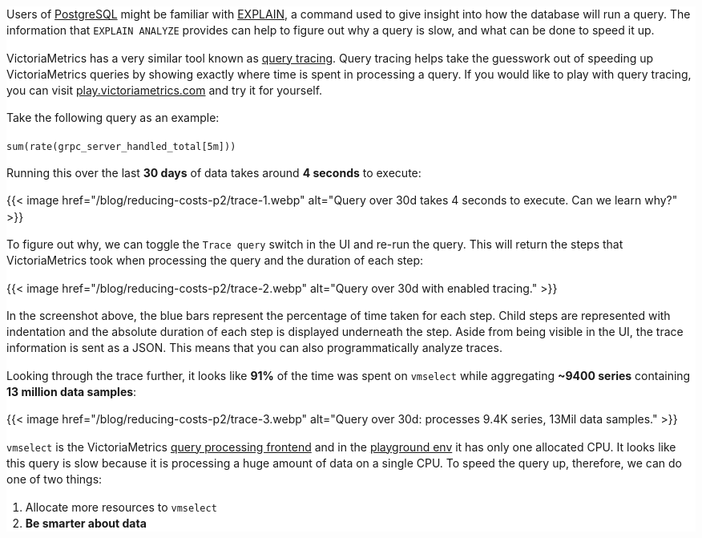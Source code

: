 Users of [PostgreSQL](https://www.postgresql.org/) might be familiar
with [EXPLAIN](https://www.postgresql.org/docs/current/sql-explain.html),
a command used to give insight into how the database will run a query. The information that `EXPLAIN ANALYZE` provides
can help to figure out why a query is slow, and what can be done to speed it up.

VictoriaMetrics has a very similar tool known as [query tracing](https://docs.victoriametrics.com/#query-tracing).
Query tracing helps take the guesswork out of speeding up VictoriaMetrics queries by showing exactly where time is spent
in processing a query. If you would like to play with query tracing, you can
visit [play.victoriametrics.com](https://play.victoriametrics.com/)
and try it for yourself.

Take the following query as an example:

```promql
sum(rate(grpc_server_handled_total[5m]))
```

Running this over the last **30 days** of data takes around **4 seconds** to execute:

{{< image href="/blog/reducing-costs-p2/trace-1.webp" alt="Query over 30d takes 4 seconds to execute. Can we learn why?" >}}

To figure out why, we can toggle the `Trace query` switch in the UI and re-run the query. This will return the steps
that VictoriaMetrics took when processing the query and the duration of each step:

{{< image href="/blog/reducing-costs-p2/trace-2.webp" alt="Query over 30d with enabled tracing." >}}

In the screenshot above, the blue bars represent the percentage of time taken for each step. Child steps are represented
with indentation and the absolute duration of each step is displayed underneath the step. Aside from being visible
in the UI, the trace information is sent as a JSON. This means that you can also programmatically analyze traces.

Looking through the trace further, it looks like **91%** of the time was spent on `vmselect` while aggregating
**~9400 series** containing **13 million data samples**:

{{< image href="/blog/reducing-costs-p2/trace-3.webp" alt="Query over 30d: processes 9.4K series, 13Mil data samples." >}}

`vmselect` is the
VictoriaMetrics [query processing frontend](https://docs.victoriametrics.com/cluster-victoriametrics/#architecture-overview)
and in the [playground env](https://play.victoriametrics.com/) it has only one allocated CPU. It looks like this query
is slow because it is processing a huge amount of data on a single CPU. To speed the query up, therefore, we can do one
of two things:

1. Allocate more resources to `vmselect`
2. **Be smarter about data**
